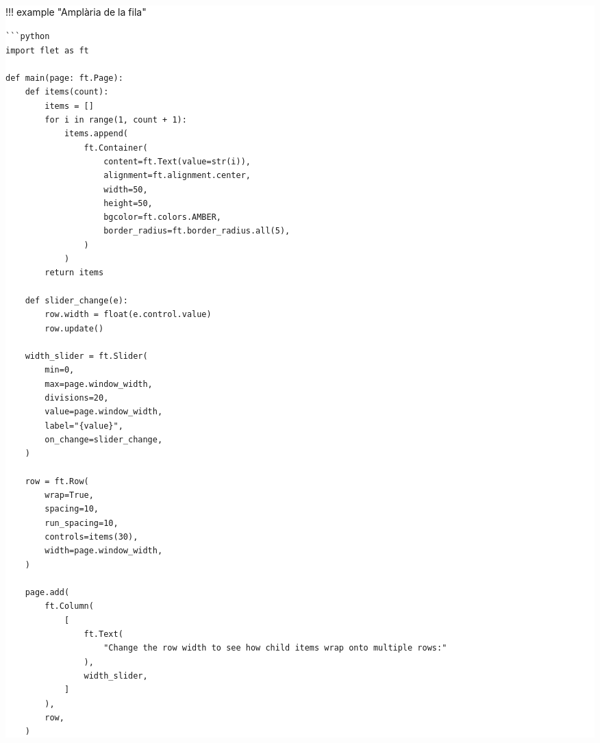 !!! example "Amplària de la fila"

    ```python
    import flet as ft

    def main(page: ft.Page):
        def items(count):
            items = []
            for i in range(1, count + 1):
                items.append(
                    ft.Container(
                        content=ft.Text(value=str(i)),
                        alignment=ft.alignment.center,
                        width=50,
                        height=50,
                        bgcolor=ft.colors.AMBER,
                        border_radius=ft.border_radius.all(5),
                    )
                )
            return items

        def slider_change(e):
            row.width = float(e.control.value)
            row.update()

        width_slider = ft.Slider(
            min=0,
            max=page.window_width,
            divisions=20,
            value=page.window_width,
            label="{value}",
            on_change=slider_change,
        )

        row = ft.Row(
            wrap=True,
            spacing=10,
            run_spacing=10,
            controls=items(30),
            width=page.window_width,
        )

        page.add(
            ft.Column(
                [
                    ft.Text(
                        "Change the row width to see how child items wrap onto multiple rows:"
                    ),
                    width_slider,
                ]
            ),
            row,
        )
